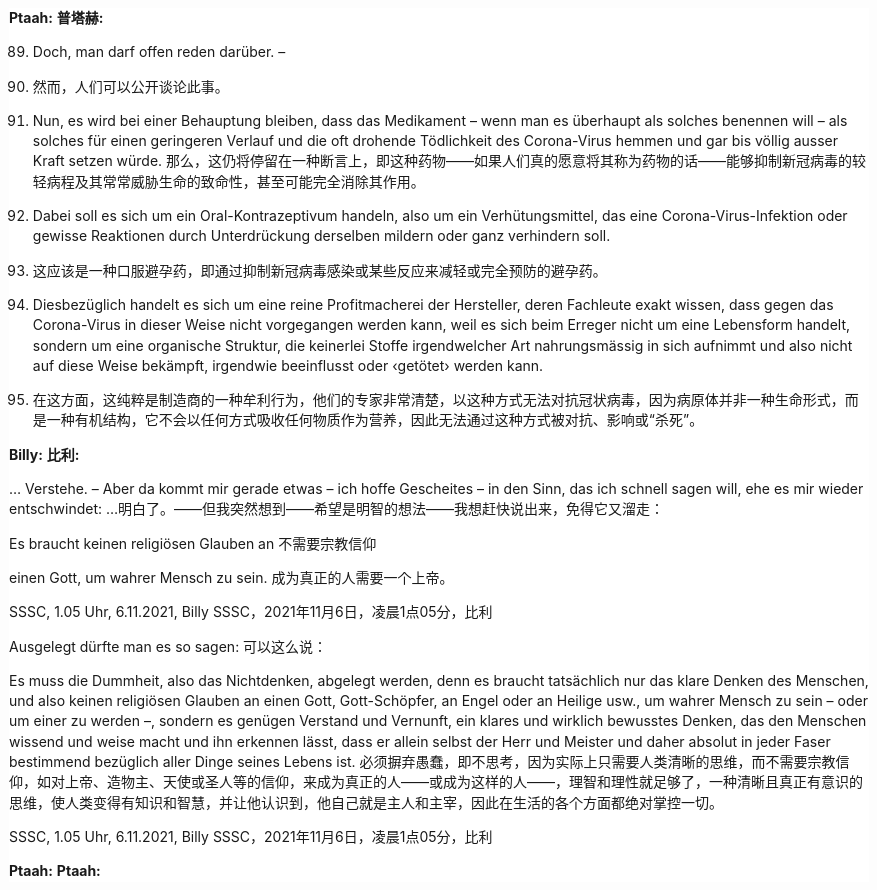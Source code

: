 **Ptaah:**
**普塔赫:**

89. Doch, man darf offen reden darüber. –
89. 然而，人们可以公开谈论此事。

90. Nun, es wird bei einer Behauptung bleiben, dass das Medikament – wenn man es überhaupt als solches benennen will – als solches für einen geringeren Verlauf und die oft drohende Tödlichkeit des Corona-Virus hemmen und gar bis völlig ausser Kraft setzen würde.
那么，这仍将停留在一种断言上，即这种药物——如果人们真的愿意将其称为药物的话——能够抑制新冠病毒的较轻病程及其常常威胁生命的致命性，甚至可能完全消除其作用。

91. Dabei soll es sich um ein Oral-Kontrazeptivum handeln, also um ein Verhütungsmittel, das eine Corona-Virus-Infektion oder gewisse Reaktionen durch Unterdrückung derselben mildern oder ganz verhindern soll.
91. 这应该是一种口服避孕药，即通过抑制新冠病毒感染或某些反应来减轻或完全预防的避孕药。

92. Diesbezüglich handelt es sich um eine reine Profitmacherei der Hersteller, deren Fachleute exakt wissen, dass gegen das Corona-Virus in dieser Weise nicht vorgegangen werden kann, weil es sich beim Erreger nicht um eine Lebensform handelt, sondern um eine organische Struktur, die keinerlei Stoffe irgendwelcher Art nahrungsmässig in sich aufnimmt und also nicht auf diese Weise bekämpft, irgendwie beeinflusst oder ‹getötet› werden kann.
92. 在这方面，这纯粹是制造商的一种牟利行为，他们的专家非常清楚，以这种方式无法对抗冠状病毒，因为病原体并非一种生命形式，而是一种有机结构，它不会以任何方式吸收任何物质作为营养，因此无法通过这种方式被对抗、影响或“杀死”。

**Billy:**
**比利:**

… Verstehe. – Aber da kommt mir gerade etwas – ich hoffe Gescheites – in den Sinn, das ich schnell sagen will, ehe es mir wieder entschwindet:
…明白了。——但我突然想到——希望是明智的想法——我想赶快说出来，免得它又溜走：

Es braucht keinen religiösen Glauben an
不需要宗教信仰

einen Gott, um wahrer Mensch zu sein.
成为真正的人需要一个上帝。

SSSC, 1.05 Uhr, 6.11.2021, Billy
SSSC，2021年11月6日，凌晨1点05分，比利

Ausgelegt dürfte man es so sagen:
可以这么说：

Es muss die Dummheit, also das Nichtdenken, abgelegt werden, denn es braucht tatsächlich nur das klare Denken des Menschen, und also keinen religiösen Glauben an einen Gott, Gott-Schöpfer, an Engel oder an Heilige usw., um wahrer Mensch zu sein – oder um einer zu werden –, sondern es genügen Verstand und Vernunft, ein klares und wirklich bewusstes Denken, das den Menschen wissend und weise macht und ihn erkennen lässt, dass er allein selbst der Herr und Meister und daher absolut in jeder Faser bestimmend bezüglich aller Dinge seines Lebens ist.
必须摒弃愚蠢，即不思考，因为实际上只需要人类清晰的思维，而不需要宗教信仰，如对上帝、造物主、天使或圣人等的信仰，来成为真正的人——或成为这样的人——，理智和理性就足够了，一种清晰且真正有意识的思维，使人类变得有知识和智慧，并让他认识到，他自己就是主人和主宰，因此在生活的各个方面都绝对掌控一切。

SSSC, 1.05 Uhr, 6.11.2021, Billy
SSSC，2021年11月6日，凌晨1点05分，比利

**Ptaah:**
**Ptaah:**

